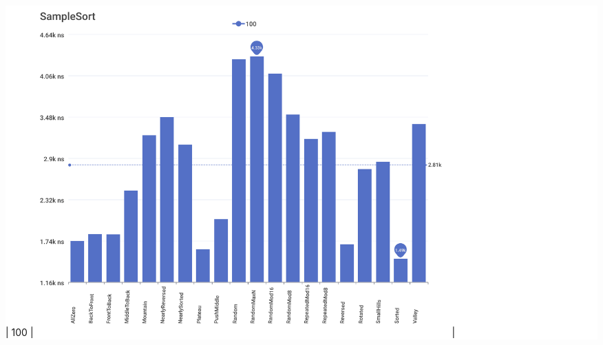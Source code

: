 | 100                | <img src="../../images/perf/algo/SampleSort_cat_d_series_s_100$_bars.svg" width="600">       |